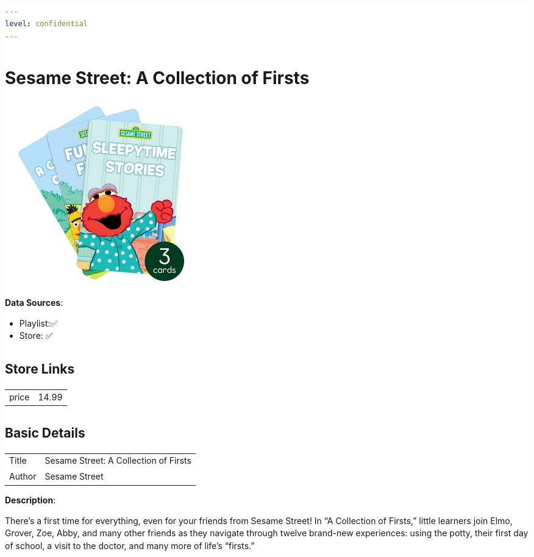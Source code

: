 ```yaml
---
level: confidential
---
```

# Sesame Street: A Collection of Firsts

![card_[9dMdQ].png](../../img/cards/card_[9dMdQ].png)

**Data Sources**: 

- Playlist:✅
- Store: ✅


## Store Links

|  |  |
| - | - |
| price | 14.99 |


## Basic Details

|  |  |
| - | - |
| Title | Sesame Street: A Collection of Firsts |
| Author | Sesame Street |

**Description**:

There’s a first time for everything, even for your friends from Sesame Street! In “A Collection of Firsts,” little learners join Elmo, Grover, Zoe, Abby, and many other friends as they navigate through twelve brand-new experiences: using the potty, their first day of school, a visit to the doctor, and many more of life’s “firsts.”
